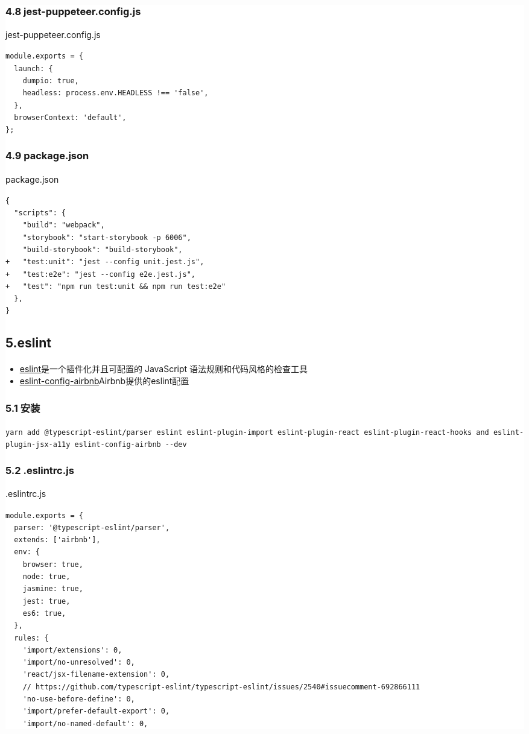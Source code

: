 ### 4.8 jest-puppeteer.config.js

jest-puppeteer.config.js

```
module.exports = {
  launch: {
    dumpio: true,
    headless: process.env.HEADLESS !== 'false',
  },
  browserContext: 'default',
};
```

### 4.9 package.json

package.json

```
{
  "scripts": {
    "build": "webpack",
    "storybook": "start-storybook -p 6006",
    "build-storybook": "build-storybook",
+   "test:unit": "jest --config unit.jest.js",
+   "test:e2e": "jest --config e2e.jest.js",
+   "test": "npm run test:unit && npm run test:e2e"
  },
}
```

## 5.eslint

-   [eslint](https://eslint.bootcss.com/)是一个插件化并且可配置的 JavaScript 语法规则和代码风格的检查工具
-   [eslint-config-airbnb](https://www.npmjs.com/package/eslint-config-airbnb)Airbnb提供的eslint配置

### 5.1 安装

```
yarn add @typescript-eslint/parser eslint eslint-plugin-import eslint-plugin-react eslint-plugin-react-hooks and eslint-plugin-jsx-a11y eslint-config-airbnb --dev
```

### 5.2 .eslintrc.js

.eslintrc.js

```
module.exports = {
  parser: '@typescript-eslint/parser',
  extends: ['airbnb'],
  env: {
    browser: true,
    node: true,
    jasmine: true,
    jest: true,
    es6: true,
  },
  rules: {
    'import/extensions': 0,
    'import/no-unresolved': 0,
    'react/jsx-filename-extension': 0,
    // https://github.com/typescript-eslint/typescript-eslint/issues/2540#issuecomment-692866111
    'no-use-before-define': 0,
    'import/prefer-default-export': 0,
    'import/no-named-default': 0,
```